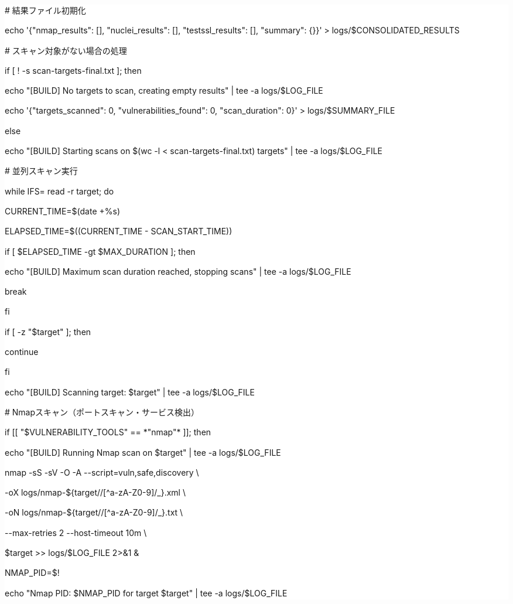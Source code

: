 \# 結果ファイル初期化

echo '{"nmap_results": \[\], "nuclei_results": \[\], "testssl_results":
\[\], "summary": {}}' \> logs/\$CONSOLIDATED_RESULTS

\# スキャン対象がない場合の処理

if \[ ! -s scan-targets-final.txt \]; then

echo "\[BUILD\] No targets to scan, creating empty results" \| tee -a
logs/\$LOG_FILE

echo '{"targets_scanned": 0, "vulnerabilities_found": 0,
"scan_duration": 0}' \> logs/\$SUMMARY_FILE

else

echo "\[BUILD\] Starting scans on \$(wc -l \< scan-targets-final.txt)
targets" \| tee -a logs/\$LOG_FILE

\# 並列スキャン実行

while IFS= read -r target; do

CURRENT_TIME=\$(date +%s)

ELAPSED_TIME=\$((CURRENT_TIME - SCAN_START_TIME))

if \[ \$ELAPSED_TIME -gt \$MAX_DURATION \]; then

echo "\[BUILD\] Maximum scan duration reached, stopping scans" \| tee -a
logs/\$LOG_FILE

break

fi

if \[ -z "\$target" \]; then

continue

fi

echo "\[BUILD\] Scanning target: \$target" \| tee -a logs/\$LOG_FILE

\# Nmapスキャン（ポートスキャン・サービス検出）

if \[\[ "\$VULNERABILITY_TOOLS" == \*"nmap"\* \]\]; then

echo "\[BUILD\] Running Nmap scan on \$target" \| tee -a logs/\$LOG_FILE

nmap -sS -sV -O -A --script=vuln,safe,discovery \\

-oX logs/nmap-\${target//\[^a-zA-Z0-9\]/\_}.xml \\

-oN logs/nmap-\${target//\[^a-zA-Z0-9\]/\_}.txt \\

--max-retries 2 --host-timeout 10m \\

\$target \>\> logs/\$LOG_FILE 2\>&1 &

NMAP_PID=\$!

echo "Nmap PID: \$NMAP_PID for target \$target" \| tee -a
logs/\$LOG_FILE
